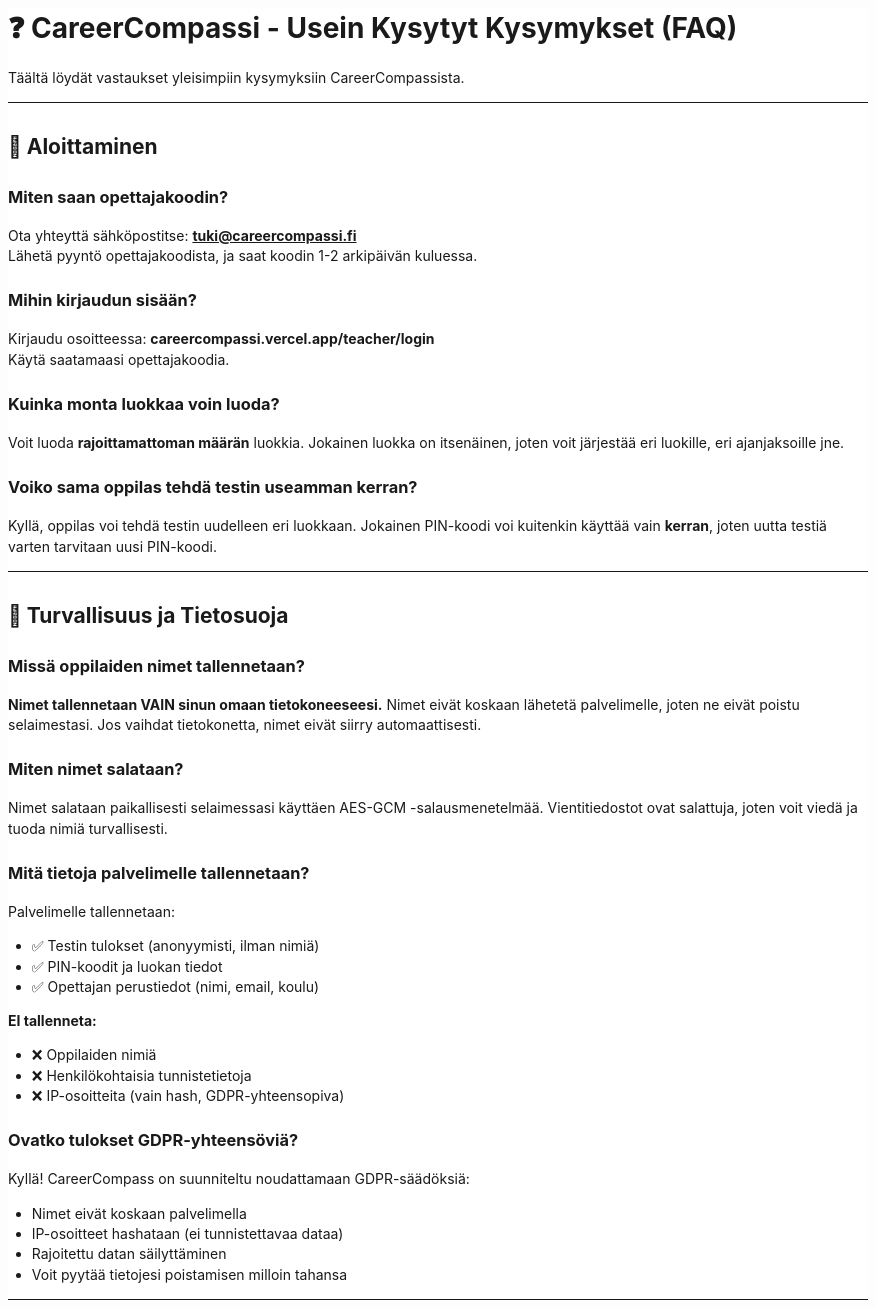 # ❓ CareerCompassi - Usein Kysytyt Kysymykset (FAQ)

Täältä löydät vastaukset yleisimpiin kysymyksiin CareerCompassista.

---

## 🚀 Aloittaminen

### Miten saan opettajakoodin?
Ota yhteyttä sähköpostitse: **tuki@careercompassi.fi**  
Lähetä pyyntö opettajakoodista, ja saat koodin 1-2 arkipäivän kuluessa.

### Mihin kirjaudun sisään?
Kirjaudu osoitteessa: **careercompassi.vercel.app/teacher/login**  
Käytä saatamaasi opettajakoodia.

### Kuinka monta luokkaa voin luoda?
Voit luoda **rajoittamattoman määrän** luokkia. Jokainen luokka on itsenäinen, joten voit järjestää eri luokille, eri ajanjaksoille jne.

### Voiko sama oppilas tehdä testin useamman kerran?
Kyllä, oppilas voi tehdä testin uudelleen eri luokkaan. Jokainen PIN-koodi voi kuitenkin käyttää vain **kerran**, joten uutta testiä varten tarvitaan uusi PIN-koodi.

---

## 🔐 Turvallisuus ja Tietosuoja

### Missä oppilaiden nimet tallennetaan?
**Nimet tallennetaan VAIN sinun omaan tietokoneeseesi.** Nimet eivät koskaan lähetetä palvelimelle, joten ne eivät poistu selaimestasi. Jos vaihdat tietokonetta, nimet eivät siirry automaattisesti.

### Miten nimet salataan?
Nimet salataan paikallisesti selaimessasi käyttäen AES-GCM -salausmenetelmää. Vientitiedostot ovat salattuja, joten voit viedä ja tuoda nimiä turvallisesti.

### Mitä tietoja palvelimelle tallennetaan?
Palvelimelle tallennetaan:
- ✅ Testin tulokset (anonyymisti, ilman nimiä)
- ✅ PIN-koodit ja luokan tiedot
- ✅ Opettajan perustiedot (nimi, email, koulu)

**EI tallenneta:**
- ❌ Oppilaiden nimiä
- ❌ Henkilökohtaisia tunnistetietoja
- ❌ IP-osoitteita (vain hash, GDPR-yhteensopiva)

### Ovatko tulokset GDPR-yhteensöviä?
Kyllä! CareerCompass on suunniteltu noudattamaan GDPR-säädöksiä:
- Nimet eivät koskaan palvelimella
- IP-osoitteet hashataan (ei tunnistettavaa dataa)
- Rajoitettu datan säilyttäminen
- Voit pyytää tietojesi poistamisen milloin tahansa

---